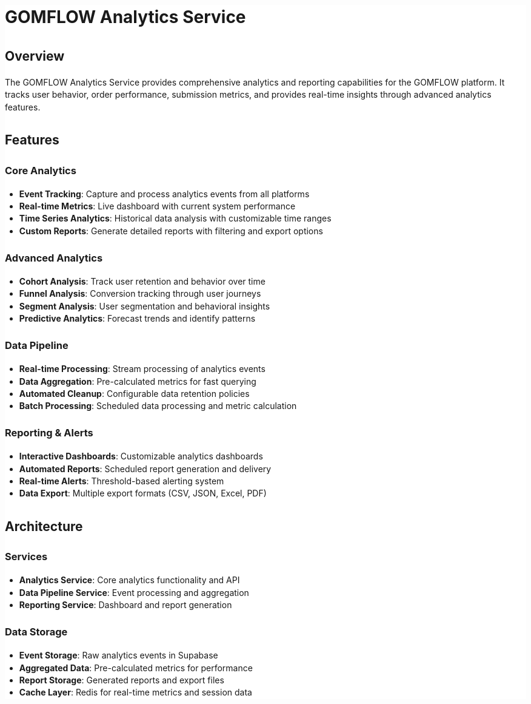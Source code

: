 # GOMFLOW Analytics Service

## Overview

The GOMFLOW Analytics Service provides comprehensive analytics and reporting capabilities for the GOMFLOW platform. It tracks user behavior, order performance, submission metrics, and provides real-time insights through advanced analytics features.

## Features

### Core Analytics
- **Event Tracking**: Capture and process analytics events from all platforms
- **Real-time Metrics**: Live dashboard with current system performance
- **Time Series Analytics**: Historical data analysis with customizable time ranges
- **Custom Reports**: Generate detailed reports with filtering and export options

### Advanced Analytics
- **Cohort Analysis**: Track user retention and behavior over time
- **Funnel Analysis**: Conversion tracking through user journeys
- **Segment Analysis**: User segmentation and behavioral insights
- **Predictive Analytics**: Forecast trends and identify patterns

### Data Pipeline
- **Real-time Processing**: Stream processing of analytics events
- **Data Aggregation**: Pre-calculated metrics for fast querying
- **Automated Cleanup**: Configurable data retention policies
- **Batch Processing**: Scheduled data processing and metric calculation

### Reporting & Alerts
- **Interactive Dashboards**: Customizable analytics dashboards
- **Automated Reports**: Scheduled report generation and delivery
- **Real-time Alerts**: Threshold-based alerting system
- **Data Export**: Multiple export formats (CSV, JSON, Excel, PDF)

## Architecture

### Services
- **Analytics Service**: Core analytics functionality and API
- **Data Pipeline Service**: Event processing and aggregation
- **Reporting Service**: Dashboard and report generation

### Data Storage
- **Event Storage**: Raw analytics events in Supabase
- **Aggregated Data**: Pre-calculated metrics for performance
- **Report Storage**: Generated reports and export files
- **Cache Layer**: Redis for real-time metrics and session data
